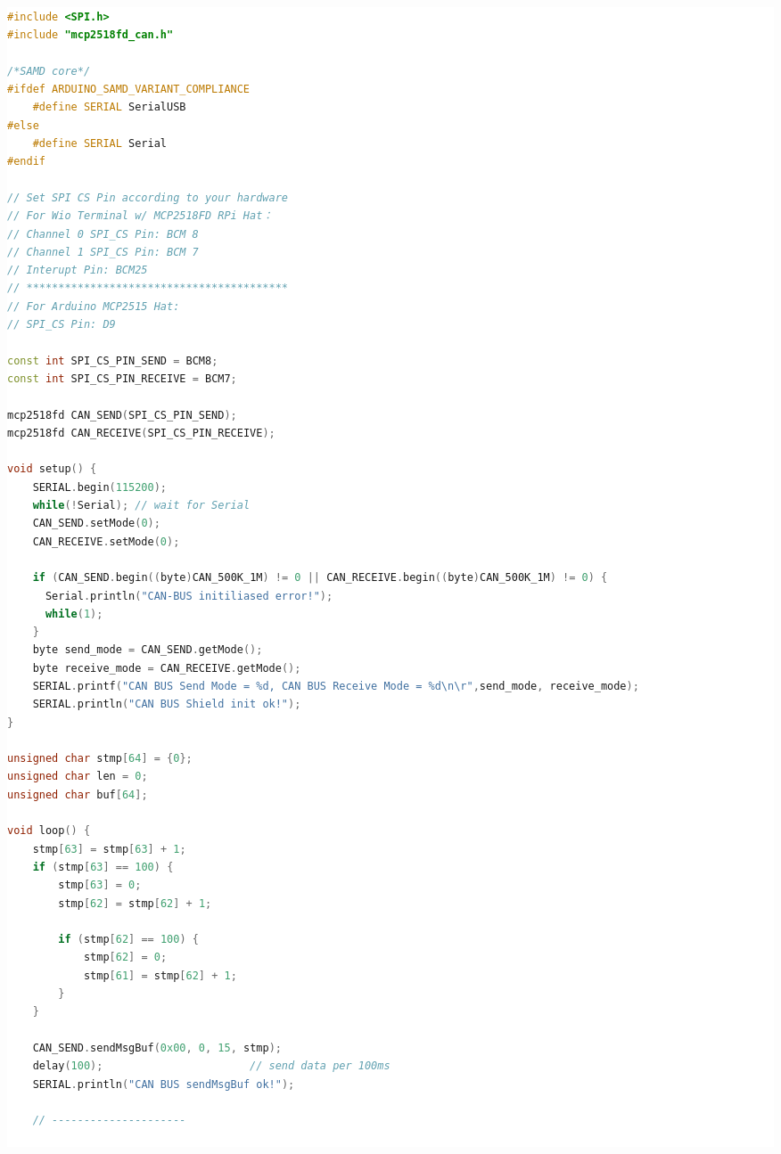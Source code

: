 ```cpp
#include <SPI.h>
#include "mcp2518fd_can.h"

/*SAMD core*/
#ifdef ARDUINO_SAMD_VARIANT_COMPLIANCE
    #define SERIAL SerialUSB
#else
    #define SERIAL Serial
#endif

// Set SPI CS Pin according to your hardware
// For Wio Terminal w/ MCP2518FD RPi Hat：
// Channel 0 SPI_CS Pin: BCM 8
// Channel 1 SPI_CS Pin: BCM 7
// Interupt Pin: BCM25
// *****************************************
// For Arduino MCP2515 Hat:
// SPI_CS Pin: D9

const int SPI_CS_PIN_SEND = BCM8;
const int SPI_CS_PIN_RECEIVE = BCM7;

mcp2518fd CAN_SEND(SPI_CS_PIN_SEND);
mcp2518fd CAN_RECEIVE(SPI_CS_PIN_RECEIVE);

void setup() {
    SERIAL.begin(115200);
    while(!Serial); // wait for Serial
    CAN_SEND.setMode(0);
    CAN_RECEIVE.setMode(0);
    
    if (CAN_SEND.begin((byte)CAN_500K_1M) != 0 || CAN_RECEIVE.begin((byte)CAN_500K_1M) != 0) {
      Serial.println("CAN-BUS initiliased error!");
      while(1);
    }
    byte send_mode = CAN_SEND.getMode();
    byte receive_mode = CAN_RECEIVE.getMode();
    SERIAL.printf("CAN BUS Send Mode = %d, CAN BUS Receive Mode = %d\n\r",send_mode, receive_mode);
    SERIAL.println("CAN BUS Shield init ok!");
}

unsigned char stmp[64] = {0};
unsigned char len = 0;
unsigned char buf[64];

void loop() {
    stmp[63] = stmp[63] + 1;
    if (stmp[63] == 100) {
        stmp[63] = 0;
        stmp[62] = stmp[62] + 1;

        if (stmp[62] == 100) {
            stmp[62] = 0;
            stmp[61] = stmp[62] + 1;
        }
    }

    CAN_SEND.sendMsgBuf(0x00, 0, 15, stmp);
    delay(100);                       // send data per 100ms
    SERIAL.println("CAN BUS sendMsgBuf ok!");

    // ---------------------
        
```